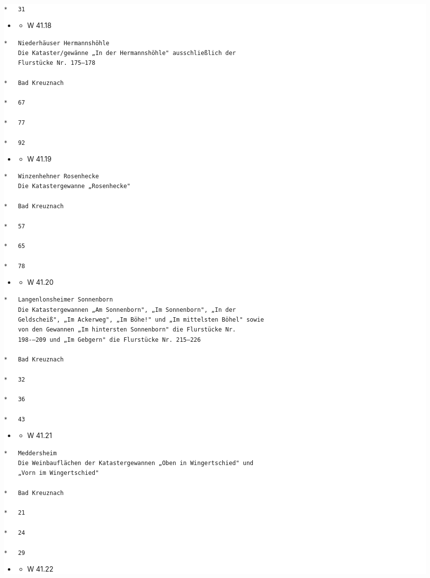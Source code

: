     *   31


*    *   W 41.18

    *   Niederhäuser Hermannshöhle
        Die Kataster/gewänne „In der Hermannshöhle" ausschließlich der
        Flurstücke Nr. 175—178

    *   Bad Kreuznach

    *   67

    *   77

    *   92


*    *   W 41.19

    *   Winzenhehner Rosenhecke
        Die Katastergewanne „Rosenhecke"

    *   Bad Kreuznach

    *   57

    *   65

    *   78


*    *   W 41.20

    *   Langenlonsheimer Sonnenborn
        Die Katastergewannen „Am Sonnenborn", „Im Sonnenborn", „In der
        Geldscheiß", „Im Ackerweg", „Im Böhe!" und „Im mittelsten Böhel" sowie
        von den Gewannen „Im hintersten Sonnenborn" die Flurstücke Nr.
        198-—209 und „Im Gebgern" die Flurstücke Nr. 215—226

    *   Bad Kreuznach

    *   32

    *   36

    *   43


*    *   W 41.21

    *   Meddersheim
        Die Weinbauflächen der Katastergewannen „Oben in Wingertschied" und
        „Vorn im Wingertschied"

    *   Bad Kreuznach

    *   21

    *   24

    *   29


*    *   W 41.22
